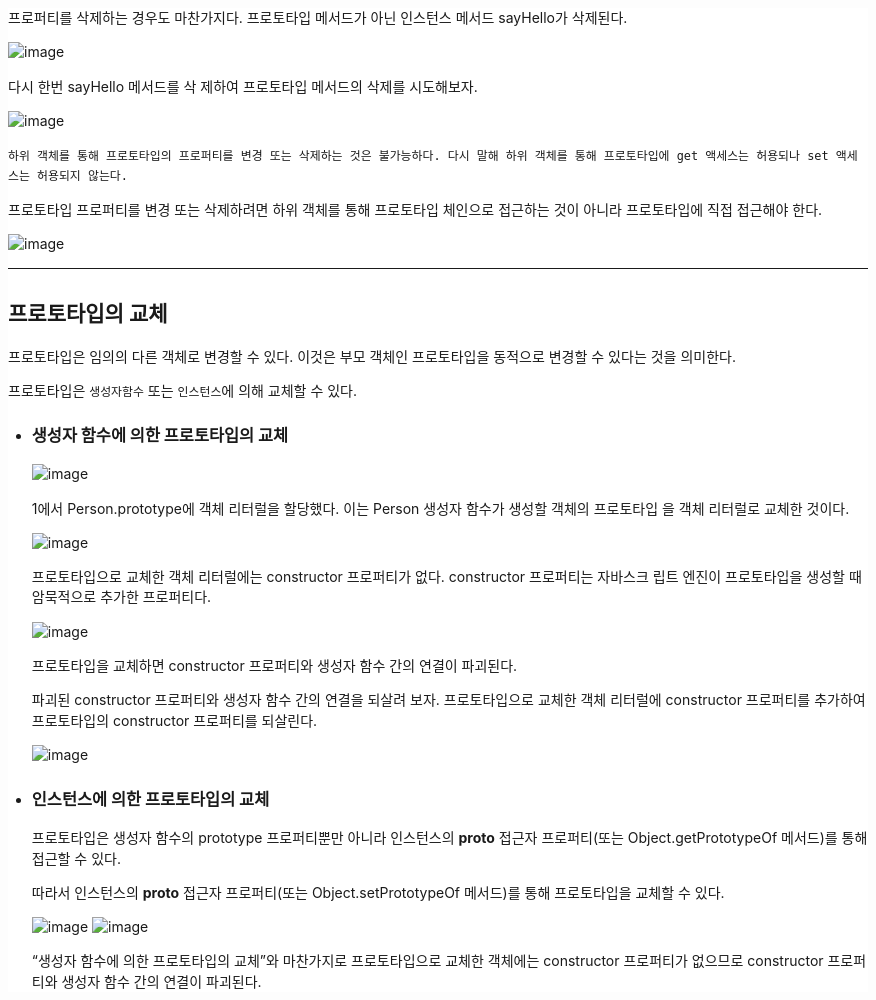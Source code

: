   프로퍼티를 삭제하는 경우도 마찬가지다. 프로토타입 메서드가 아닌 인스턴스 메서드 sayHello가 삭제된다.

  <img width="1142" alt="image" src="https://github.com/Yoonkyoungme/js-deep-dive-study/assets/76903801/22b968fe-4a86-466f-ab7e-88ea331c4f17">

  다시 한번 sayHello 메서드를 삭 제하여 프로토타입 메서드의 삭제를 시도해보자.

  <img width="1143" alt="image" src="https://github.com/Yoonkyoungme/js-deep-dive-study/assets/76903801/e1edc055-fe79-4ea4-915a-7cc40a6bd10f">

  `하위 객체를 통해 프로토타입의 프로퍼티를 변경 또는 삭제하는 것은 불가능하다. 다시 말해 하위 객체를 통해 프로토타입에 get 액세스는 허용되나 set 액세스는 허용되지 않는다.`

  프로토타입 프로퍼티를 변경 또는 삭제하려면 하위 객체를 통해 프로토타입 체인으로 접근하는 것이 아니라 프로토타입에 직접 접근해야 한다.

  <img width="1139" alt="image" src="https://github.com/Yoonkyoungme/js-deep-dive-study/assets/76903801/c20f03b9-9230-46e4-b1d5-f8bed0dcefd9">

---
## 프로토타입의 교체

  프로토타입은 임의의 다른 객체로 변경할 수 있다. 이것은 부모 객체인 프로토타입을 동적으로 변경할 수 있다는 것을 의미한다. 

  프로토타입은 `생성자함수` 또는 `인스턴스`에 의해 교체할 수 있다.

  - ### 생성자 함수에 의한 프로토타입의 교체

    <img width="1144" alt="image" src="https://github.com/Yoonkyoungme/js-deep-dive-study/assets/76903801/8ec8e8cf-eb58-48a2-966d-eba5db750767">

    1에서 Person.prototype에 객체 리터럴을 할당했다. 이는 Person 생성자 함수가 생성할 객체의 프로토타입 을 객체 리터럴로 교체한 것이다. 

    <img width="894" alt="image" src="https://github.com/Yoonkyoungme/js-deep-dive-study/assets/76903801/a2c6278a-f5d1-460e-8791-9feaf5385dfd">

    프로토타입으로 교체한 객체 리터럴에는 constructor 프로퍼티가 없다. constructor 프로퍼티는 자바스크 립트 엔진이 프로토타입을 생성할 때 암묵적으로 추가한 프로퍼티다.

    <img width="1141" alt="image" src="https://github.com/Yoonkyoungme/js-deep-dive-study/assets/76903801/f27ca8d7-5282-4119-975b-63e2954f1ee0">

    프로토타입을 교체하면 constructor 프로퍼티와 생성자 함수 간의 연결이 파괴된다.

    파괴된 constructor 프로퍼티와 생성자 함수 간의 연결을 되살려 보자. 프로토타입으로 교체한 객체 리터럴에 constructor 프로퍼티를 추가하여 프로토타입의 constructor 프로퍼티를 되살린다.

    <img width="1141" alt="image" src="https://github.com/Yoonkyoungme/js-deep-dive-study/assets/76903801/0b4721b0-f651-4e0c-bfb6-8f26c2b21b7c">

  - ### 인스턴스에 의한 프로토타입의 교체

    프로토타입은 생성자 함수의 prototype 프로퍼티뿐만 아니라 인스턴스의 __proto__ 접근자 프로퍼티(또는 Object.getPrototypeOf 메서드)를 통해 접근할 수 있다.

    따라서 인스턴스의 __proto__ 접근자 프로퍼티(또는 Object.setPrototypeOf 메서드)를 통해 프로토타입을 교체할 수 있다.

    <img width="1138" alt="image" src="https://github.com/Yoonkyoungme/js-deep-dive-study/assets/76903801/928ab330-4da3-4af2-965a-9bcd53cf580c">

    <img width="844" alt="image" src="https://github.com/Yoonkyoungme/js-deep-dive-study/assets/76903801/ecb4c467-aceb-4455-87db-40c5872ca464">

    “생성자 함수에 의한 프로토타입의 교체”와 마찬가지로 프로토타입으로 교체한 객체에는 constructor 프로퍼티가 없으므로 constructor 프로퍼티와 생성자 함수 간의 연결이 파괴된다.
